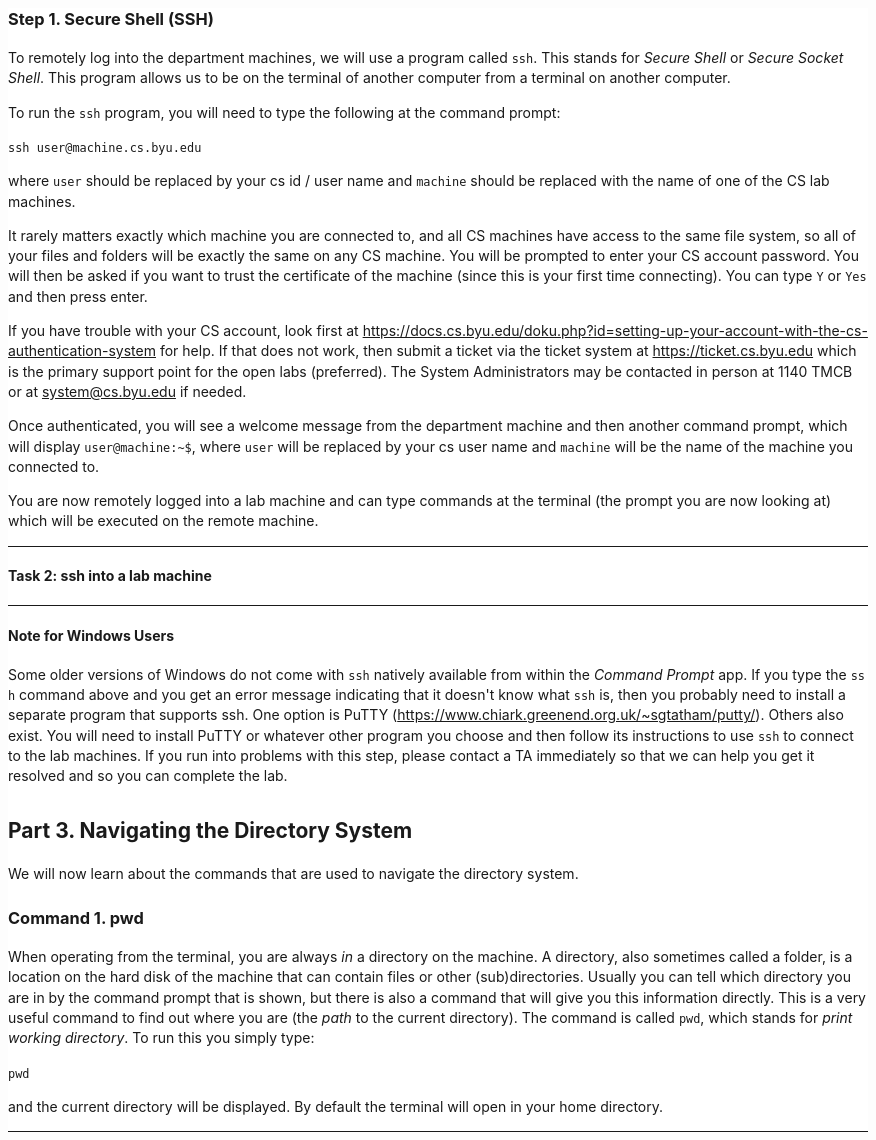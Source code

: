

### Step 1. Secure Shell (SSH)
To remotely log into the department machines, we will use a program called `ssh`.  This stands for *Secure Shell* or *Secure Socket Shell*.  This program allows us to be on the terminal of another computer from a terminal on another computer. 

To run the `ssh` program, you will need to type the following at the command prompt: 

```
ssh user@machine.cs.byu.edu
```

where `user` should be replaced by your cs id / user name and `machine` should be replaced with the name of one of the CS lab machines.

It rarely matters exactly which machine you are connected to, and all CS machines have access to the same file system, so all of your files and folders will be exactly the same on any CS machine.
You will be prompted to enter your CS account password. You will then be asked if you want to trust the certificate of the machine (since this is your first time connecting).  You can type `Y` or `Yes` and then press enter. 

If you have trouble with your CS account, look first at https://docs.cs.byu.edu/doku.php?id=setting-up-your-account-with-the-cs-authentication-system for help.  If that does not work, then submit a ticket via the ticket system at https://ticket.cs.byu.edu which is the primary support point for the open labs (preferred). The System Administrators may be contacted in person at 1140 TMCB or at system@cs.byu.edu if needed.

Once authenticated, you will see a welcome message from the department machine and then another command prompt, which will display `user@machine:~$`, where `user` will be replaced by your cs user name and `machine` will be the name of the machine you connected to.

You are now remotely logged into a lab machine and can type commands at the terminal (the prompt you are now looking at) which will be executed on the remote machine. 

---

#### Task 2: ssh into a lab machine

---

#### Note for Windows Users
Some older versions of Windows do not come with `ssh` natively available from within the *Command Prompt* app.  If you type the `ssh` command above and you get an error message indicating that it doesn't know what `ssh` is, then you probably need to install a separate program that supports ssh.  One option is PuTTY (https://www.chiark.greenend.org.uk/~sgtatham/putty/).  Others also exist.  You will need to install PuTTY or whatever other program you choose and then follow its instructions to use `ssh` to connect to the lab machines.  If you run into problems with this step, please contact a TA immediately so that we can help you get it resolved and so you can complete the lab. 

## Part 3. Navigating the Directory System
We will now learn about the commands that are used to navigate the directory system.

### Command 1. pwd
When operating from the terminal, you are always *in* a directory on the machine.  A directory, also sometimes called a folder, is a location on the hard disk of the machine that can contain files or other (sub)directories.  Usually you can tell which directory you are in by the command prompt that is shown, but there is also a command that will give you this information directly.  This is a very useful command to find out where you are (the *path* to the current directory).  The command is called `pwd`, which stands  for *print working directory*.  To run this you simply type: 
```
pwd
```
and the current directory will be displayed. By default the terminal will open in your home directory. 

---